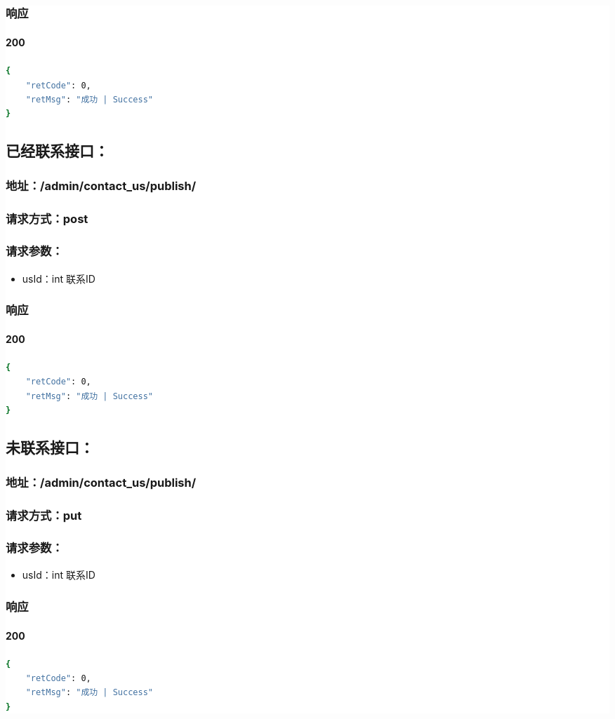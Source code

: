 ### 响应

#### 200

```bash
{
    "retCode": 0,
    "retMsg": "成功 | Success"
}
```

## 已经联系接口：

### 地址：/admin/contact_us/publish/

### 请求方式：post

### 请求参数：

* usId：int 联系ID

### 响应

#### 200

```bash
{
    "retCode": 0,
    "retMsg": "成功 | Success"
}
```

## 未联系接口：

### 地址：/admin/contact_us/publish/

### 请求方式：put

### 请求参数：

* usId：int 联系ID

### 响应

#### 200

```bash
{
    "retCode": 0,
    "retMsg": "成功 | Success"
}
```
